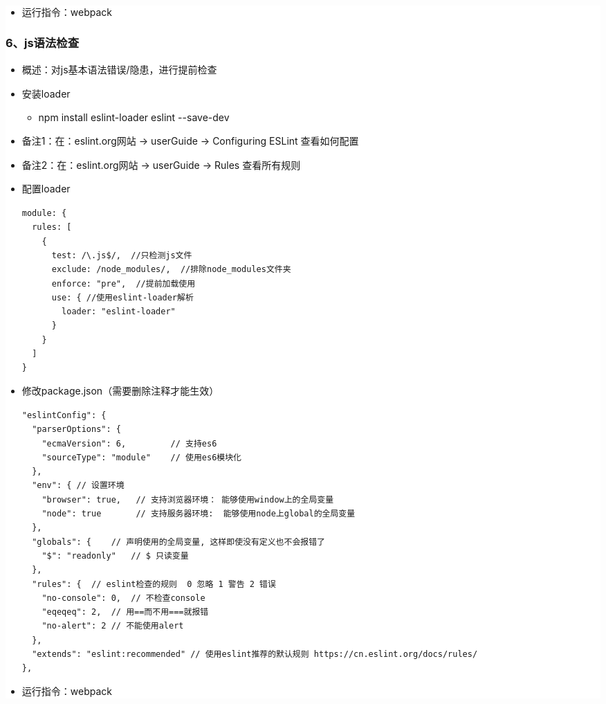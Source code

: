 * 运行指令：webpack

### 6、js语法检查

* 概述：对js基本语法错误/隐患，进行提前检查

* 安装loader

  * npm install eslint-loader eslint --save-dev

* 备注1：在：eslint.org网站 -> userGuide -> Configuring ESLint 查看如何配置

* 备注2：在：eslint.org网站 -> userGuide -> Rules 查看所有规则

* 配置loader

  ```
  module: {
    rules: [
      {
        test: /\.js$/,  //只检测js文件
        exclude: /node_modules/,  //排除node_modules文件夹
        enforce: "pre",  //提前加载使用
        use: { //使用eslint-loader解析
          loader: "eslint-loader" 
        }
      }        
    ]
  }
  ```

* 修改package.json（需要删除注释才能生效）

  ```
  "eslintConfig": {
  	"parserOptions": {
  	  "ecmaVersion": 6, 		// 支持es6
  	  "sourceType": "module"	// 使用es6模块化
  	},
  	"env": { // 设置环境
  	  "browser": true,   // 支持浏览器环境： 能够使用window上的全局变量
  	  "node": true       // 支持服务器环境:  能够使用node上global的全局变量
  	},
  	"globals": {	// 声明使用的全局变量, 这样即使没有定义也不会报错了
  	  "$": "readonly"	// $ 只读变量
  	},
  	"rules": {  // eslint检查的规则  0 忽略 1 警告 2 错误
  	  "no-console": 0, 	// 不检查console
  	  "eqeqeq": 2,	// 用==而不用===就报错
  	  "no-alert": 2 // 不能使用alert
  	},
  	"extends": "eslint:recommended" // 使用eslint推荐的默认规则 https://cn.eslint.org/docs/rules/
  },
  ```

* 运行指令：webpack
